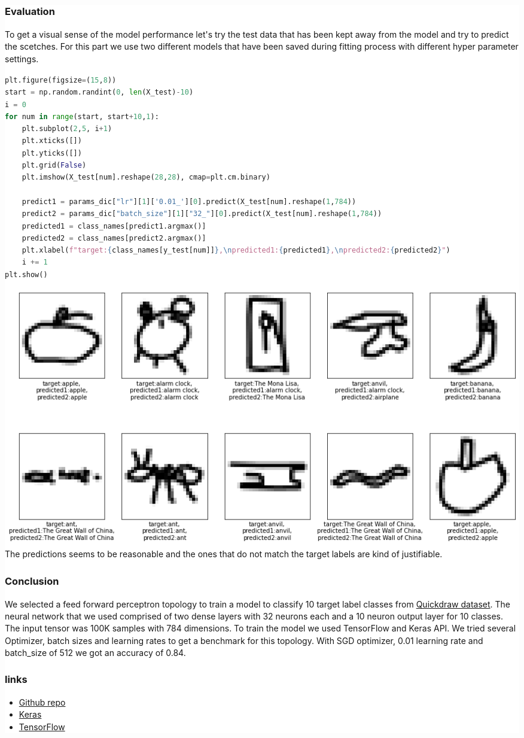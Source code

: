 ### Evaluation
To get a visual sense of the model performance let's try the test data that has been kept away from the model and try to predict the scetches. For this part we use two different models that have been saved during fitting process with different hyper parameter settings.
```python
plt.figure(figsize=(15,8))
start = np.random.randint(0, len(X_test)-10)
i = 0
for num in range(start, start+10,1):
    plt.subplot(2,5, i+1)
    plt.xticks([])
    plt.yticks([])
    plt.grid(False)
    plt.imshow(X_test[num].reshape(28,28), cmap=plt.cm.binary)
    
    predict1 = params_dic["lr"][1]['0.01_'][0].predict(X_test[num].reshape(1,784))
    predict2 = params_dic["batch_size"][1]["32_"][0].predict(X_test[num].reshape(1,784))
    predicted1 = class_names[predict1.argmax()]
    predicted2 = class_names[predict2.argmax()]
    plt.xlabel(f"target:{class_names[y_test[num]]},\npredicted1:{predicted1},\npredicted2:{predicted2}")
    i += 1
plt.show()
```
<img src="../assets/img/post8/post8_prediction.png"/>
The predictions seems to be reasonable and the ones that do not match the target labels are kind of justifiable.

### Conclusion
We selected a feed forward perceptron topology to train a model to classify 10 target label classes from [Quickdraw dataset](https://github.com/googlecreativelab/quickdraw-dataset). The neural network that we used comprised of two dense layers with 32 neurons each and a 10 neuron output layer for 10 classes. The input tensor was 100K samples with 784 dimensions. To train the model we used TensorFlow and Keras API. We tried several Optimizer, batch sizes and learning rates to get a benchmark for this topology. With SGD optimizer, 0.01 learning rate and batch_size of 512 we got an accuracy of 0.84.

### links
- [Github repo](https://github.com/skhabiri/ML-ANN/tree/main/module2-Train)
- [Keras](https://keras.io)
- [TensorFlow](https://www.tensorflow.org)
